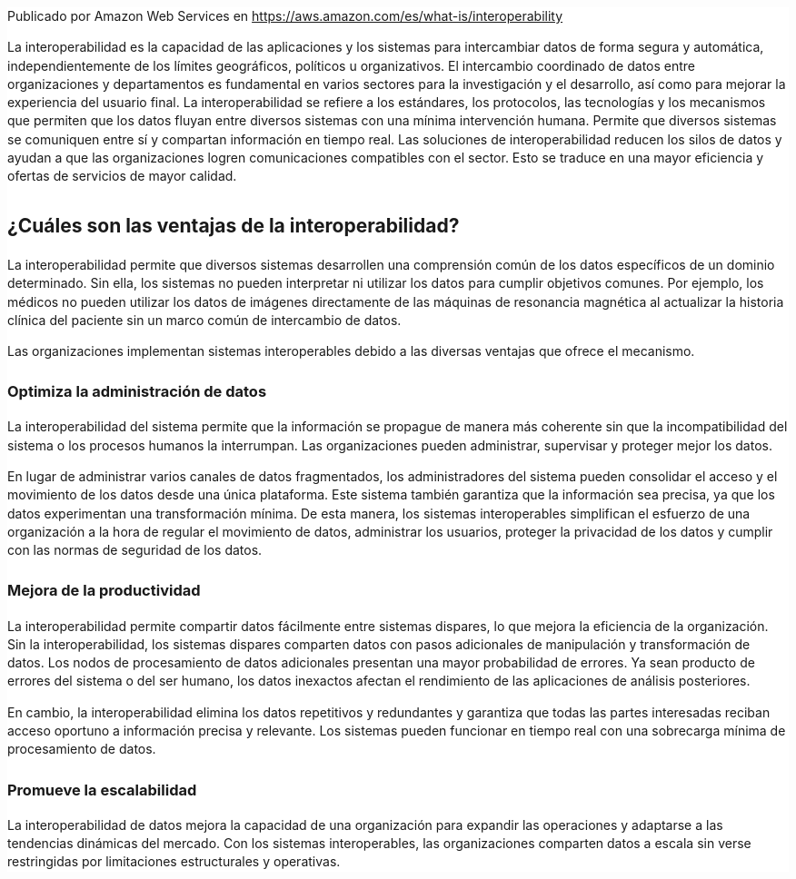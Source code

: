 Publicado por Amazon Web Services en https://aws.amazon.com/es/what-is/interoperability

La interoperabilidad es la capacidad de las aplicaciones y los sistemas para intercambiar datos de forma segura y automática, independientemente de los límites geográficos, políticos u organizativos. El intercambio coordinado de datos entre organizaciones y departamentos es fundamental en varios sectores para la investigación y el desarrollo, así como para mejorar la experiencia del usuario final. La interoperabilidad se refiere a los estándares, los protocolos, las tecnologías y los mecanismos que permiten que los datos fluyan entre diversos sistemas con una mínima intervención humana. Permite que diversos sistemas se comuniquen entre sí y compartan información en tiempo real. Las soluciones de interoperabilidad reducen los silos de datos y ayudan a que las organizaciones logren comunicaciones compatibles con el sector. Esto se traduce en una mayor eficiencia y ofertas de servicios de mayor calidad.

## ¿Cuáles son las ventajas de la interoperabilidad?

La interoperabilidad permite que diversos sistemas desarrollen una comprensión común de los datos específicos de un dominio determinado. Sin ella, los sistemas no pueden interpretar ni utilizar los datos para cumplir objetivos comunes. Por ejemplo, los médicos no pueden utilizar los datos de imágenes directamente de las máquinas de resonancia magnética al actualizar la historia clínica del paciente sin un marco común de intercambio de datos. 

Las organizaciones implementan sistemas interoperables debido a las diversas ventajas que ofrece el mecanismo.

### **Optimiza la administración de datos**

La interoperabilidad del sistema permite que la información se propague de manera más coherente sin que la incompatibilidad del sistema o los procesos humanos la interrumpan. Las organizaciones pueden administrar, supervisar y proteger mejor los datos.

En lugar de administrar varios canales de datos fragmentados, los administradores del sistema pueden consolidar el acceso y el movimiento de los datos desde una única plataforma. Este sistema también garantiza que la información sea precisa, ya que los datos experimentan una transformación mínima. De esta manera, los sistemas interoperables simplifican el esfuerzo de una organización a la hora de regular el movimiento de datos, administrar los usuarios, proteger la privacidad de los datos y cumplir con las normas de seguridad de los datos. 

### **Mejora de la productividad**

La interoperabilidad permite compartir datos fácilmente entre sistemas dispares, lo que mejora la eficiencia de la organización. Sin la interoperabilidad, los sistemas dispares comparten datos con pasos adicionales de manipulación y transformación de datos. Los nodos de procesamiento de datos adicionales presentan una mayor probabilidad de errores. Ya sean producto de errores del sistema o del ser humano, los datos inexactos afectan el rendimiento de las aplicaciones de análisis posteriores.

En cambio, la interoperabilidad elimina los datos repetitivos y redundantes y garantiza que todas las partes interesadas reciban acceso oportuno a información precisa y relevante. Los sistemas pueden funcionar en tiempo real con una sobrecarga mínima de procesamiento de datos. 

### **Promueve la escalabilidad**

La interoperabilidad de datos mejora la capacidad de una organización para expandir las operaciones y adaptarse a las tendencias dinámicas del mercado. Con los sistemas interoperables, las organizaciones comparten datos a escala sin verse restringidas por limitaciones estructurales y operativas.
